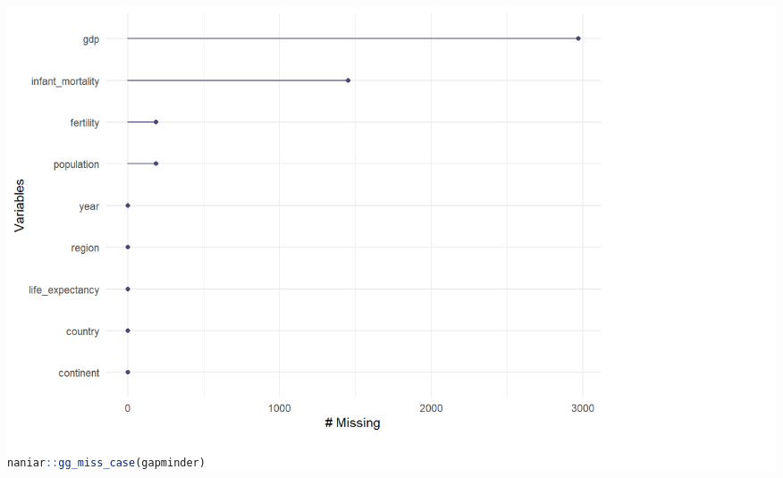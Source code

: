 <img src="ch07-vizualization_files/figure-html/unnamed-chunk-10-2.png" width="672" />

```r
naniar::gg_miss_case(gapminder)
```
